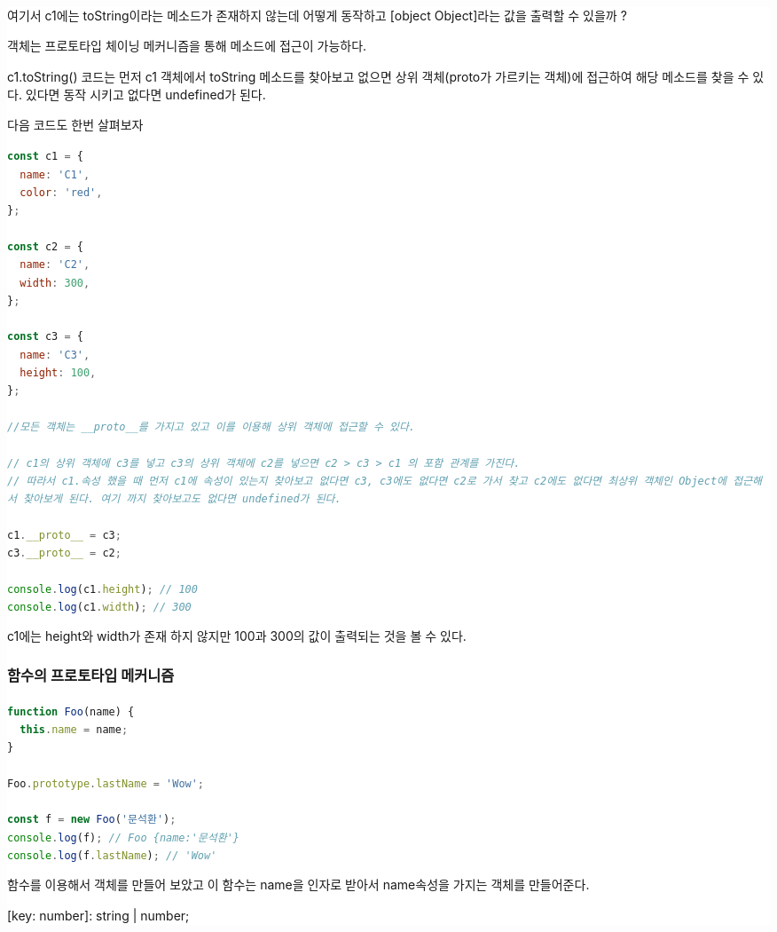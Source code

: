 여기서 c1에는 toString이라는 메소드가 존재하지 않는데 어떻게 동작하고 [object Object]라는 값을 출력할 수 있을까 ?

객체는 프로토타입 체이닝 메커니즘을 통해 메소드에 접근이 가능하다.

c1.toString() 코드는 먼저 c1 객체에서 toString 메소드를 찾아보고 없으면 상위 객체(proto가 가르키는 객체)에 접근하여 해당 메소드를 찾을 수 있다. 있다면 동작 시키고 없다면 undefined가 된다.

다음 코드도 한번 살펴보자

```js
const c1 = {
  name: 'C1',
  color: 'red',
};

const c2 = {
  name: 'C2',
  width: 300,
};

const c3 = {
  name: 'C3',
  height: 100,
};

//모든 객체는 __proto__를 가지고 있고 이를 이용해 상위 객체에 접근할 수 있다.

// c1의 상위 객체에 c3를 넣고 c3의 상위 객체에 c2를 넣으면 c2 > c3 > c1 의 포함 관계를 가진다.
// 따라서 c1.속성 했을 때 먼저 c1에 속성이 있는지 찾아보고 없다면 c3, c3에도 없다면 c2로 가서 찾고 c2에도 없다면 최상위 객체인 Object에 접근해서 찾아보게 된다. 여기 까지 찾아보고도 없다면 undefined가 된다.

c1.__proto__ = c3;
c3.__proto__ = c2;

console.log(c1.height); // 100
console.log(c1.width); // 300
```

c1에는 height와 width가 존재 하지 않지만 100과 300의 값이 출력되는 것을 볼 수 있다.

### 함수의 프로토타입 메커니즘

```js
function Foo(name) {
  this.name = name;
}

Foo.prototype.lastName = 'Wow';

const f = new Foo('문석환');
console.log(f); // Foo {name:'문석환'}
console.log(f.lastName); // 'Wow'
```

함수를 이용해서 객체를 만들어 보았고 이 함수는 name을 인자로 받아서 name속성을 가지는 객체를 만들어준다.


  [key: string]: number;
  [prop: string]: boolean;
  [key: number]: string | number;